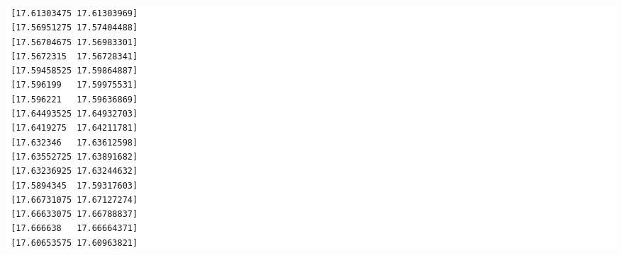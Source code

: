      [17.61303475 17.61303969]
     [17.56951275 17.57404488]
     [17.56704675 17.56983301]
     [17.5672315  17.56728341]
     [17.59458525 17.59864887]
     [17.596199   17.59975531]
     [17.596221   17.59636869]
     [17.64493525 17.64932703]
     [17.6419275  17.64211781]
     [17.632346   17.63612598]
     [17.63552725 17.63891682]
     [17.63236925 17.63244632]
     [17.5894345  17.59317603]
     [17.66731075 17.67127274]
     [17.66633075 17.66788837]
     [17.666638   17.66664371]
     [17.60653575 17.60963821]
